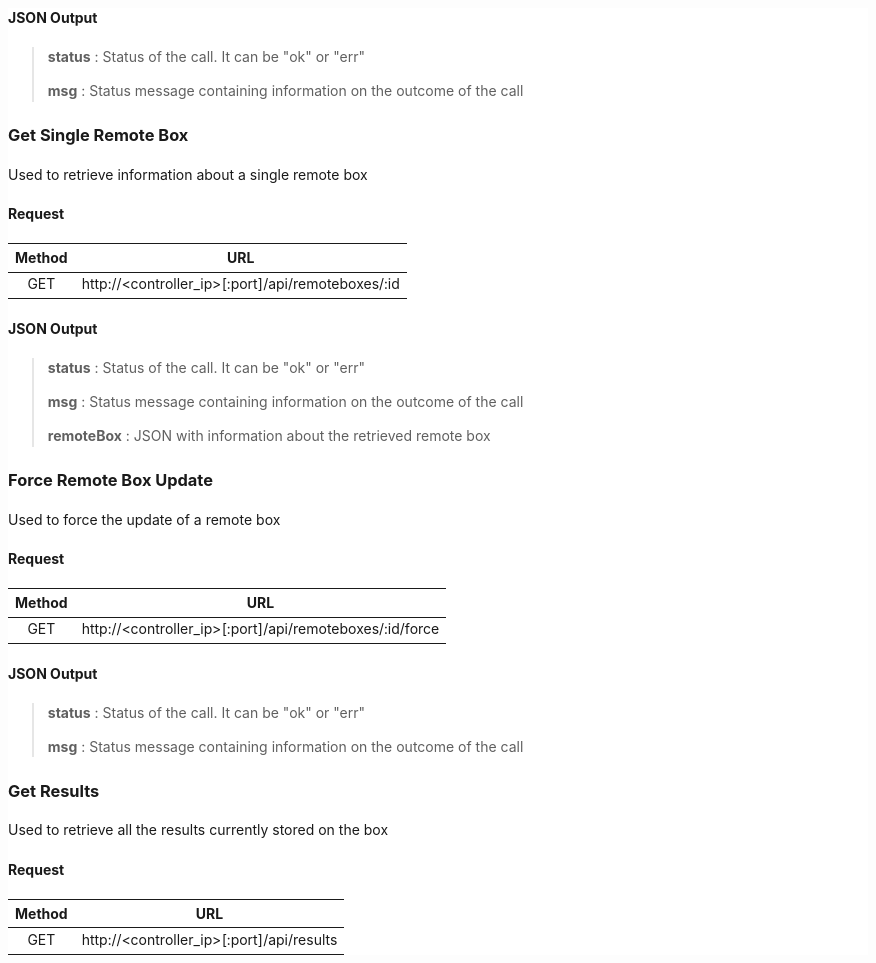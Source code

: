 #### JSON Output

>**status** : Status of the call. It can be "ok" or "err"
>
>**msg** : Status message containing information on the outcome of the call
>

### Get Single Remote Box

Used to retrieve information about a single remote box

#### Request

|  Method  |   URL  |
|:--------:|:------:|
| GET | http://&lt;controller_ip>[:port]/api/remoteboxes/:id |

#### JSON Output

>**status** : Status of the call. It can be "ok" or "err"
>
>**msg** : Status message containing information on the outcome of the call
>
>**remoteBox** : JSON with information about the retrieved remote box
>

### Force Remote Box Update

Used to force the update of a remote box

#### Request

|  Method  |   URL  |
|:--------:|:------:|
| GET | http://&lt;controller_ip>[:port]/api/remoteboxes/:id/force |

#### JSON Output

>**status** : Status of the call. It can be "ok" or "err"
>
>**msg** : Status message containing information on the outcome of the call
>

### Get Results

Used to retrieve all the results currently stored on the box 

#### Request

|  Method  |   URL  |
|:--------:|:------:|
| GET | http://&lt;controller_ip>[:port]/api/results |
